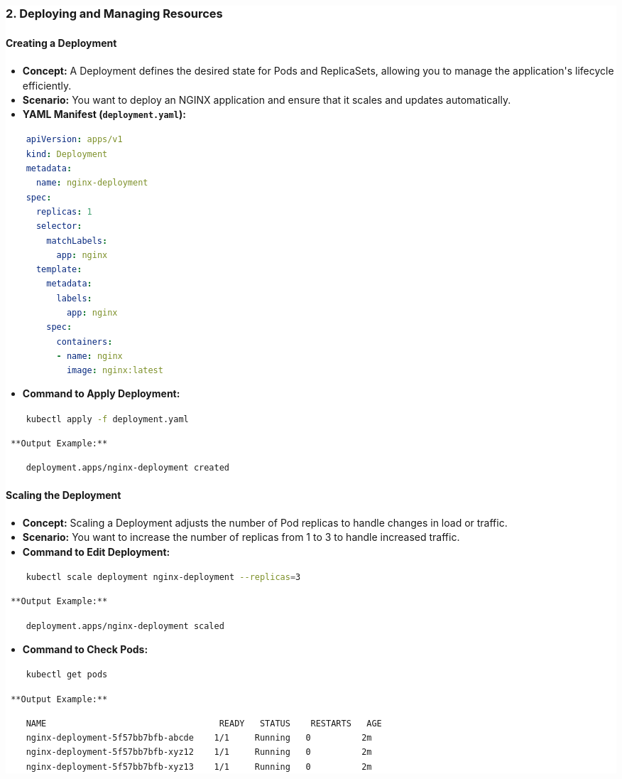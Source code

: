 ### 2. **Deploying and Managing Resources**

#### **Creating a Deployment**
   - **Concept:** A Deployment defines the desired state for Pods and ReplicaSets, allowing you to manage the application's lifecycle efficiently.
   - **Scenario:** You want to deploy an NGINX application and ensure that it scales and updates automatically.
   - **YAML Manifest (`deployment.yaml`):**
 ```yaml
     apiVersion: apps/v1
     kind: Deployment
     metadata:
       name: nginx-deployment
     spec:
       replicas: 1
       selector:
         matchLabels:
           app: nginx
       template:
         metadata:
           labels:
             app: nginx
         spec:
           containers:
           - name: nginx
             image: nginx:latest
 ```
   - **Command to Apply Deployment:**
 ```bash
     kubectl apply -f deployment.yaml
 ```
     **Output Example:**
 ```bash
     deployment.apps/nginx-deployment created
 ```

#### **Scaling the Deployment**
   - **Concept:** Scaling a Deployment adjusts the number of Pod replicas to handle changes in load or traffic.
   - **Scenario:** You want to increase the number of replicas from 1 to 3 to handle increased traffic.
   - **Command to Edit Deployment:**
 ```bash
     kubectl scale deployment nginx-deployment --replicas=3
 ```
     **Output Example:**
 ```bash
     deployment.apps/nginx-deployment scaled
 ```
   - **Command to Check Pods:**
 ```bash
     kubectl get pods
 ```
     **Output Example:**
 ```bash
     NAME                                  READY   STATUS    RESTARTS   AGE
     nginx-deployment-5f57bb7bfb-abcde    1/1     Running   0          2m
     nginx-deployment-5f57bb7bfb-xyz12    1/1     Running   0          2m
     nginx-deployment-5f57bb7bfb-xyz13    1/1     Running   0          2m
 ```
